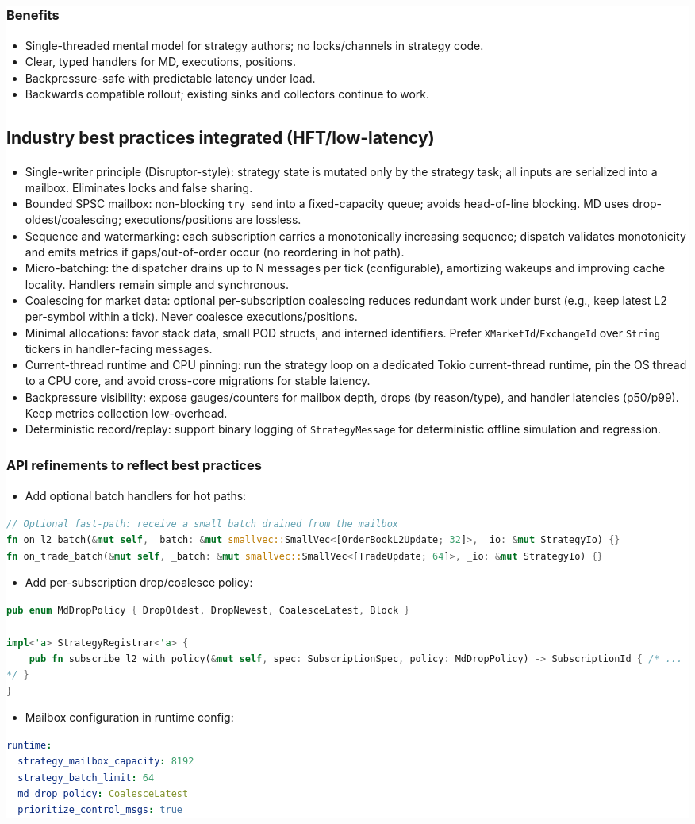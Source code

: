 ### Benefits

- Single-threaded mental model for strategy authors; no locks/channels in strategy code.
- Clear, typed handlers for MD, executions, positions.
- Backpressure-safe with predictable latency under load.
- Backwards compatible rollout; existing sinks and collectors continue to work.

## Industry best practices integrated (HFT/low-latency)

- Single-writer principle (Disruptor-style): strategy state is mutated only by the strategy task; all inputs are serialized into a mailbox. Eliminates locks and false sharing.
- Bounded SPSC mailbox: non-blocking `try_send` into a fixed-capacity queue; avoids head-of-line blocking. MD uses drop-oldest/coalescing; executions/positions are lossless.
- Sequence and watermarking: each subscription carries a monotonically increasing sequence; dispatch validates monotonicity and emits metrics if gaps/out-of-order occur (no reordering in hot path).
- Micro-batching: the dispatcher drains up to N messages per tick (configurable), amortizing wakeups and improving cache locality. Handlers remain simple and synchronous.
- Coalescing for market data: optional per-subscription coalescing reduces redundant work under burst (e.g., keep latest L2 per-symbol within a tick). Never coalesce executions/positions.
- Minimal allocations: favor stack data, small POD structs, and interned identifiers. Prefer `XMarketId`/`ExchangeId` over `String` tickers in handler-facing messages.
- Current-thread runtime and CPU pinning: run the strategy loop on a dedicated Tokio current-thread runtime, pin the OS thread to a CPU core, and avoid cross-core migrations for stable latency.
- Backpressure visibility: expose gauges/counters for mailbox depth, drops (by reason/type), and handler latencies (p50/p99). Keep metrics collection low-overhead.
- Deterministic record/replay: support binary logging of `StrategyMessage` for deterministic offline simulation and regression.

### API refinements to reflect best practices

- Add optional batch handlers for hot paths:

```rust
// Optional fast-path: receive a small batch drained from the mailbox
fn on_l2_batch(&mut self, _batch: &mut smallvec::SmallVec<[OrderBookL2Update; 32]>, _io: &mut StrategyIo) {}
fn on_trade_batch(&mut self, _batch: &mut smallvec::SmallVec<[TradeUpdate; 64]>, _io: &mut StrategyIo) {}
```

- Add per-subscription drop/coalesce policy:

```rust
pub enum MdDropPolicy { DropOldest, DropNewest, CoalesceLatest, Block }

impl<'a> StrategyRegistrar<'a> {
    pub fn subscribe_l2_with_policy(&mut self, spec: SubscriptionSpec, policy: MdDropPolicy) -> SubscriptionId { /* ... */ }
}
```

- Mailbox configuration in runtime config:

```yaml
runtime:
  strategy_mailbox_capacity: 8192
  strategy_batch_limit: 64
  md_drop_policy: CoalesceLatest
  prioritize_control_msgs: true
```
